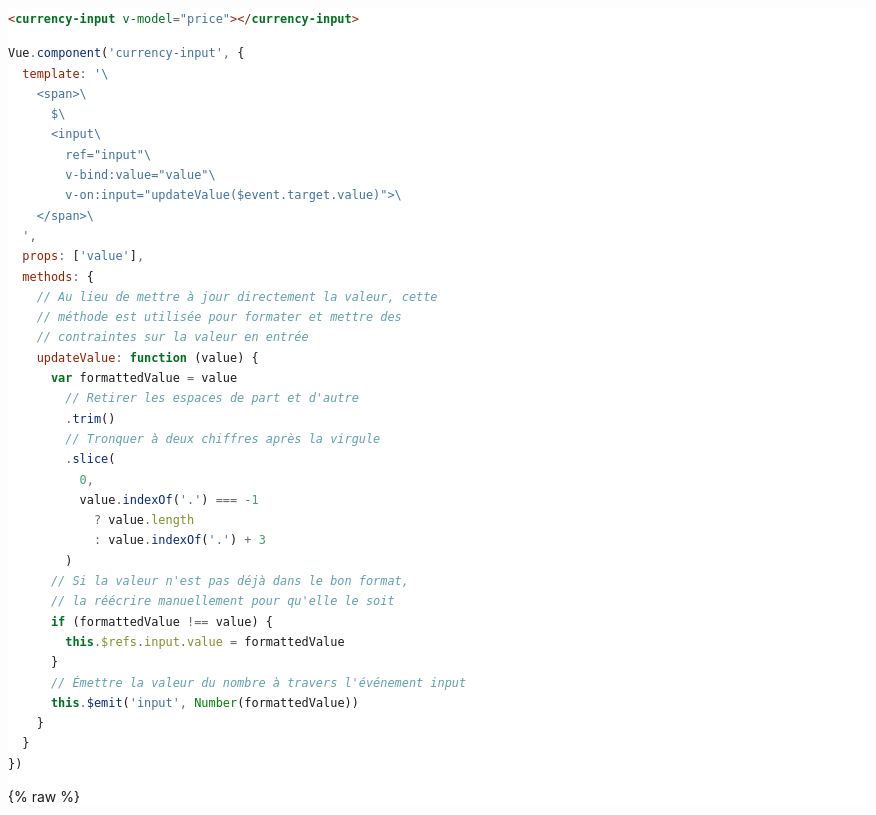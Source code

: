``` html
<currency-input v-model="price"></currency-input>
```

``` js
Vue.component('currency-input', {
  template: '\
    <span>\
      $\
      <input\
        ref="input"\
        v-bind:value="value"\
        v-on:input="updateValue($event.target.value)">\
    </span>\
  ',
  props: ['value'],
  methods: {
    // Au lieu de mettre à jour directement la valeur, cette
    // méthode est utilisée pour formater et mettre des
    // contraintes sur la valeur en entrée
    updateValue: function (value) {
      var formattedValue = value
        // Retirer les espaces de part et d'autre
        .trim()
        // Tronquer à deux chiffres après la virgule
        .slice(
          0,
          value.indexOf('.') === -1
            ? value.length
            : value.indexOf('.') + 3
        )
      // Si la valeur n'est pas déjà dans le bon format,
      // la réécrire manuellement pour qu'elle le soit
      if (formattedValue !== value) {
        this.$refs.input.value = formattedValue
      }
      // Émettre la valeur du nombre à travers l'événement input
      this.$emit('input', Number(formattedValue))
    }
  }
})
```

{% raw %}
<div id="currency-input-example" class="demo">
  <currency-input v-model="price"></currency-input>
</div>
<script>
Vue.component('currency-input', {
  template: '\
    <span>\
      $\
      <input\
        ref="input"\
        v-bind:value="value"\
        v-on:input="updateValue($event.target.value)"\
      >\
    </span>\
  ',
  props: ['value'],
  methods: {
    updateValue: function (value) {
      var formattedValue = value
        .trim()
        .slice(